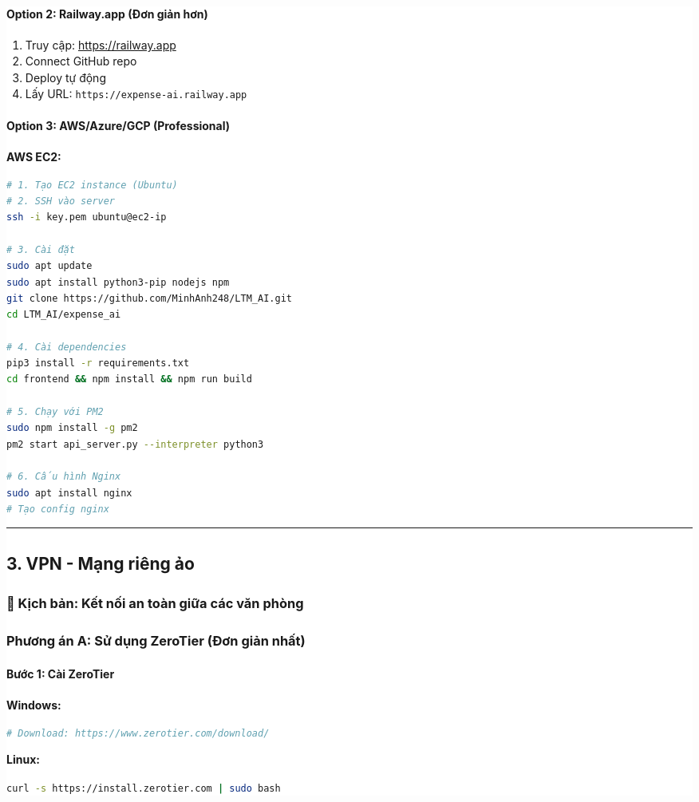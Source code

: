 #### Option 2: Railway.app (Đơn giản hơn)

1. Truy cập: https://railway.app
2. Connect GitHub repo
3. Deploy tự động
4. Lấy URL: `https://expense-ai.railway.app`

#### Option 3: AWS/Azure/GCP (Professional)

**AWS EC2:**
```bash
# 1. Tạo EC2 instance (Ubuntu)
# 2. SSH vào server
ssh -i key.pem ubuntu@ec2-ip

# 3. Cài đặt
sudo apt update
sudo apt install python3-pip nodejs npm
git clone https://github.com/MinhAnh248/LTM_AI.git
cd LTM_AI/expense_ai

# 4. Cài dependencies
pip3 install -r requirements.txt
cd frontend && npm install && npm run build

# 5. Chạy với PM2
sudo npm install -g pm2
pm2 start api_server.py --interpreter python3

# 6. Cấu hình Nginx
sudo apt install nginx
# Tạo config nginx
```

---

## 3. VPN - Mạng riêng ảo

### 🎯 Kịch bản: Kết nối an toàn giữa các văn phòng

### Phương án A: Sử dụng ZeroTier (Đơn giản nhất)

#### Bước 1: Cài ZeroTier

**Windows:**
```bash
# Download: https://www.zerotier.com/download/
```

**Linux:**
```bash
curl -s https://install.zerotier.com | sudo bash
```
